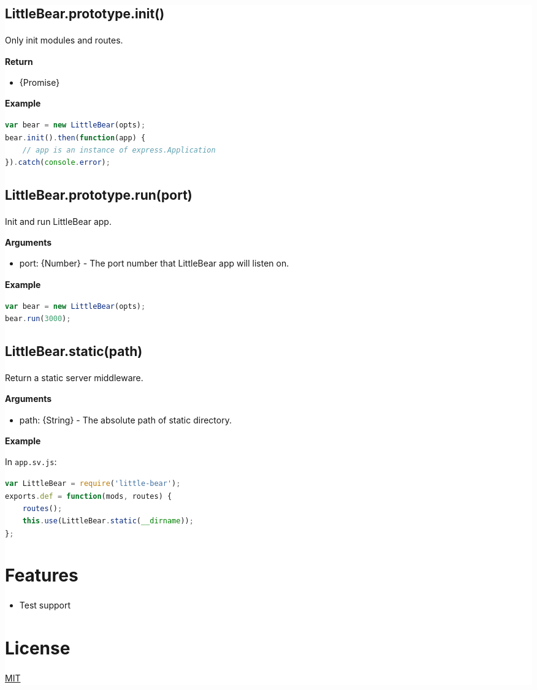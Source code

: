 <a name="littlebear-proto-init"></a>
## LittleBear.prototype.init()
Only init modules and routes.

__Return__

* {Promise}

__Example__

```js
var bear = new LittleBear(opts);
bear.init().then(function(app) {
    // app is an instance of express.Application
}).catch(console.error);
```

<a name="littlebear-proto-run-port"></a>
## LittleBear.prototype.run(port)
Init and run LittleBear app.

__Arguments__

* port: {Number} - The port number that LittleBear app will listen on.

__Example__

```js
var bear = new LittleBear(opts);
bear.run(3000);
```

<a name="littbear-static-path"></a>
## LittleBear.static(path)
Return a static server middleware.

__Arguments__

* path: {String} - The absolute path of static directory.

__Example__

In `app.sv.js`:
```js
var LittleBear = require('little-bear');
exports.def = function(mods, routes) {
    routes();
    this.use(LittleBear.static(__dirname));
};
```

# Features
* Test support

# License
[MIT](./LICENSE)